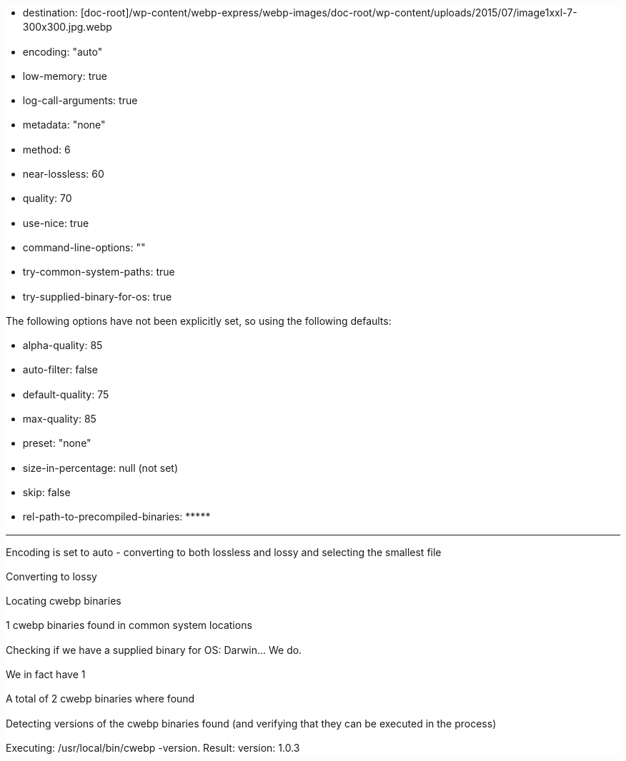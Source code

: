 - destination: [doc-root]/wp-content/webp-express/webp-images/doc-root/wp-content/uploads/2015/07/image1xxl-7-300x300.jpg.webp

- encoding: "auto"

- low-memory: true

- log-call-arguments: true

- metadata: "none"

- method: 6

- near-lossless: 60

- quality: 70

- use-nice: true

- command-line-options: ""

- try-common-system-paths: true

- try-supplied-binary-for-os: true


The following options have not been explicitly set, so using the following defaults:

- alpha-quality: 85

- auto-filter: false

- default-quality: 75

- max-quality: 85

- preset: "none"

- size-in-percentage: null (not set)

- skip: false

- rel-path-to-precompiled-binaries: *****

------------


Encoding is set to auto - converting to both lossless and lossy and selecting the smallest file


Converting to lossy

Locating cwebp binaries

1 cwebp binaries found in common system locations

Checking if we have a supplied binary for OS: Darwin... We do.

We in fact have 1

A total of 2 cwebp binaries where found

Detecting versions of the cwebp binaries found (and verifying that they can be executed in the process)

Executing: /usr/local/bin/cwebp -version. Result: version: 1.0.3
